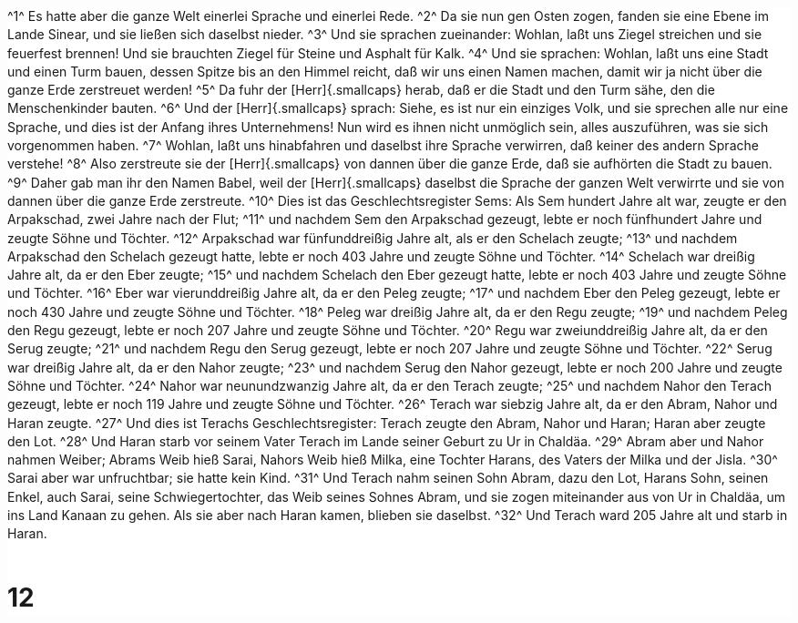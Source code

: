^1^ Es hatte aber die ganze Welt einerlei Sprache und einerlei Rede. ^2^ Da sie nun gen Osten zogen, fanden sie eine Ebene im Lande Sinear, und sie ließen sich daselbst nieder. ^3^ Und sie sprachen zueinander: Wohlan, laßt uns Ziegel streichen und sie feuerfest brennen! Und sie brauchten Ziegel für Steine und Asphalt für Kalk. ^4^ Und sie sprachen: Wohlan, laßt uns eine Stadt und einen Turm bauen, dessen Spitze bis an den Himmel reicht, daß wir uns einen Namen machen, damit wir ja nicht über die ganze Erde zerstreuet werden! ^5^ Da fuhr der [Herr]{.smallcaps} herab, daß er die Stadt und den Turm sähe, den die Menschenkinder bauten. ^6^ Und der [Herr]{.smallcaps} sprach: Siehe, es ist nur ein einziges Volk, und sie sprechen alle nur eine Sprache, und dies ist der Anfang ihres Unternehmens! Nun wird es ihnen nicht unmöglich sein, alles auszuführen, was sie sich vorgenommen haben. ^7^ Wohlan, laßt uns hinabfahren und daselbst ihre Sprache verwirren, daß keiner des andern Sprache verstehe! ^8^ Also zerstreute sie der [Herr]{.smallcaps} von dannen über die ganze Erde, daß sie aufhörten die Stadt zu bauen. ^9^ Daher gab man ihr den Namen Babel, weil der [Herr]{.smallcaps} daselbst die Sprache der ganzen Welt verwirrte und sie von dannen über die ganze Erde zerstreute. ^10^ Dies ist das Geschlechtsregister Sems: Als Sem hundert Jahre alt war, zeugte er den Arpakschad, zwei Jahre nach der Flut; ^11^ und nachdem Sem den Arpakschad gezeugt, lebte er noch fünfhundert Jahre und zeugte Söhne und Töchter. ^12^ Arpakschad war fünfunddreißig Jahre alt, als er den Schelach zeugte; ^13^ und nachdem Arpakschad den Schelach gezeugt hatte, lebte er noch 403 Jahre und zeugte Söhne und Töchter. ^14^ Schelach war dreißig Jahre alt, da er den Eber zeugte; ^15^ und nachdem Schelach den Eber gezeugt hatte, lebte er noch 403 Jahre und zeugte Söhne und Töchter. ^16^ Eber war vierunddreißig Jahre alt, da er den Peleg zeugte; ^17^ und nachdem Eber den Peleg gezeugt, lebte er noch 430 Jahre und zeugte Söhne und Töchter. ^18^ Peleg war dreißig Jahre alt, da er den Regu zeugte; ^19^ und nachdem Peleg den Regu gezeugt, lebte er noch 207 Jahre und zeugte Söhne und Töchter. ^20^ Regu war zweiunddreißig Jahre alt, da er den Serug zeugte; ^21^ und nachdem Regu den Serug gezeugt, lebte er noch 207 Jahre und zeugte Söhne und Töchter. ^22^ Serug war dreißig Jahre alt, da er den Nahor zeugte; ^23^ und nachdem Serug den Nahor gezeugt, lebte er noch 200 Jahre und zeugte Söhne und Töchter. ^24^ Nahor war neunundzwanzig Jahre alt, da er den Terach zeugte; ^25^ und nachdem Nahor den Terach gezeugt, lebte er noch 119 Jahre und zeugte Söhne und Töchter. ^26^ Terach war siebzig Jahre alt, da er den Abram, Nahor und Haran zeugte. ^27^ Und dies ist Terachs Geschlechtsregister: Terach zeugte den Abram, Nahor und Haran; Haran aber zeugte den Lot. ^28^ Und Haran starb vor seinem Vater Terach im Lande seiner Geburt zu Ur in Chaldäa. ^29^ Abram aber und Nahor nahmen Weiber; Abrams Weib hieß Sarai, Nahors Weib hieß Milka, eine Tochter Harans, des Vaters der Milka und der Jisla. ^30^ Sarai aber war unfruchtbar; sie hatte kein Kind. ^31^ Und Terach nahm seinen Sohn Abram, dazu den Lot, Harans Sohn, seinen Enkel, auch Sarai, seine Schwiegertochter, das Weib seines Sohnes Abram, und sie zogen miteinander aus von Ur in Chaldäa, um ins Land Kanaan zu gehen. Als sie aber nach Haran kamen, blieben sie daselbst. ^32^ Und Terach ward 205 Jahre alt und starb in Haran. 

# 12 